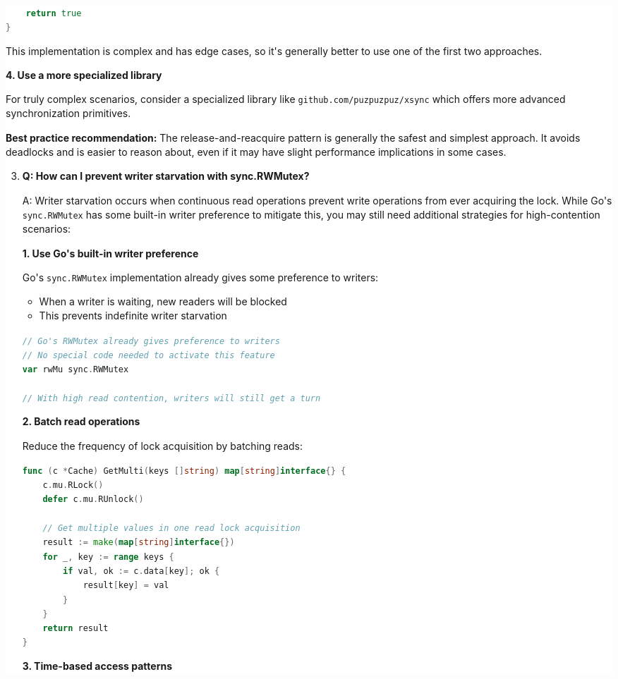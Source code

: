    ```go
       return true
   }
   ```

   This implementation is complex and has edge cases, so it's generally better to use one of the first two approaches.

   **4. Use a more specialized library**

   For truly complex scenarios, consider a specialized library like `github.com/puzpuzpuz/xsync` which offers more advanced synchronization primitives.

   **Best practice recommendation:**
   The release-and-reacquire pattern is generally the safest and simplest approach. It avoids deadlocks and is easier to reason about, even if it may have slight performance implications in some cases.

3. **Q: How can I prevent writer starvation with sync.RWMutex?**

   A: Writer starvation occurs when continuous read operations prevent write operations from ever acquiring the lock. While Go's `sync.RWMutex` has some built-in writer preference to mitigate this, you may still need additional strategies for high-contention scenarios:

   **1. Use Go's built-in writer preference**

   Go's `sync.RWMutex` implementation already gives some preference to writers:
   - When a writer is waiting, new readers will be blocked
   - This prevents indefinite writer starvation

   ```go
   // Go's RWMutex already gives preference to writers
   // No special code needed to activate this feature
   var rwMu sync.RWMutex
   
   // With high read contention, writers will still get a turn
   ```

   **2. Batch read operations**

   Reduce the frequency of lock acquisition by batching reads:

   ```go
   func (c *Cache) GetMulti(keys []string) map[string]interface{} {
       c.mu.RLock()
       defer c.mu.RUnlock()
       
       // Get multiple values in one read lock acquisition
       result := make(map[string]interface{})
       for _, key := range keys {
           if val, ok := c.data[key]; ok {
               result[key] = val
           }
       }
       return result
   }
   ```

   **3. Time-based access patterns**
